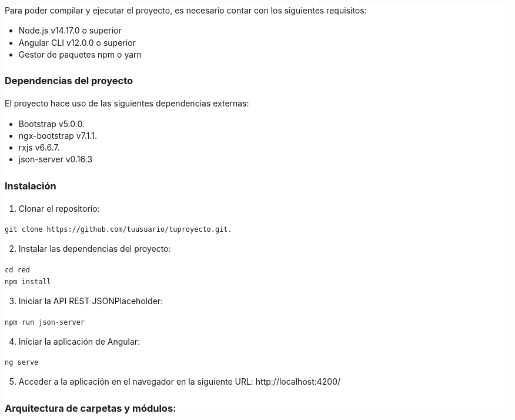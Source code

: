 Para poder compilar y ejecutar el proyecto, es necesario contar con los siguientes requisitos:

 - Node.js v14.17.0 o superior
 - Angular CLI v12.0.0 o superior
 - Gestor de paquetes npm o yarn

### Dependencias del proyecto

El proyecto hace uso de las siguientes dependencias externas:

- Bootstrap v5.0.0.
- ngx-bootstrap v7.1.1.
- rxjs v6.6.7.
- json-server v0.16.3

### Instalación

  1. Clonar el repositorio:

    git clone https://github.com/tuusuario/tuproyecto.git.
    
  2. Instalar las dependencias del proyecto:

    cd red
    npm install
    
  3. Iniciar la API REST JSONPlaceholder:

    npm run json-server
    
  4. Iniciar la aplicación de Angular:

    ng serve

  5. Acceder a la aplicación en el navegador en la siguiente URL: http://localhost:4200/
 

 ### Arquitectura de carpetas y módulos: